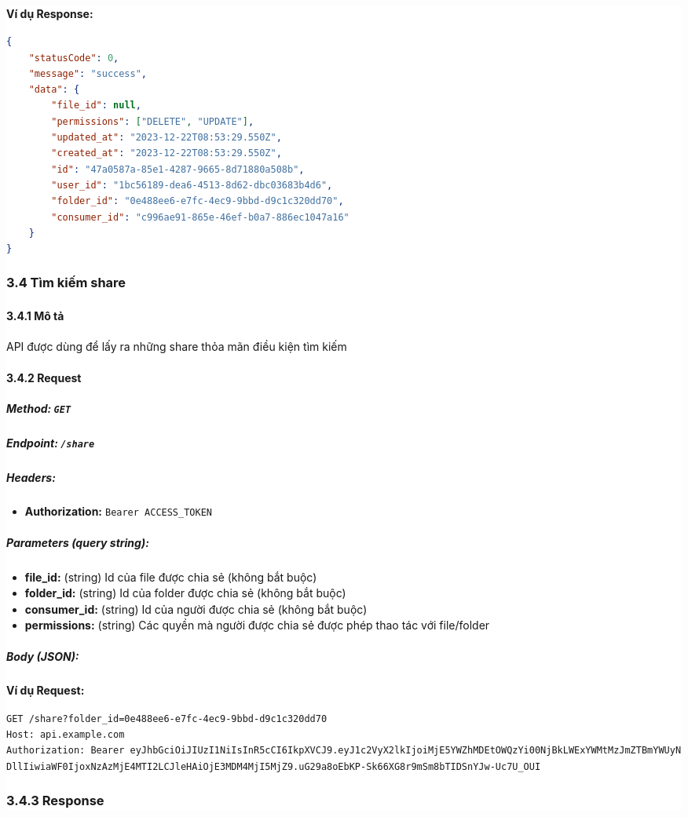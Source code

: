 **Ví dụ Response:**

```json
{
	"statusCode": 0,
	"message": "success",
	"data": {
		"file_id": null,
		"permissions": ["DELETE", "UPDATE"],
		"updated_at": "2023-12-22T08:53:29.550Z",
		"created_at": "2023-12-22T08:53:29.550Z",
		"id": "47a0587a-85e1-4287-9665-8d71880a508b",
		"user_id": "1bc56189-dea6-4513-8d62-dbc03683b4d6",
		"folder_id": "0e488ee6-e7fc-4ec9-9bbd-d9c1c320dd70",
		"consumer_id": "c996ae91-865e-46ef-b0a7-886ec1047a16"
	}
}
```

### 3.4 Tìm kiếm share

#### 3.4.1 Mô tả

API được dùng để lấy ra những share thỏa mãn điều kiện tìm kiếm

#### 3.4.2 Request

##### Method: `GET`

##### Endpoint: `/share`

##### Headers:

- **Authorization:** `Bearer ACCESS_TOKEN`

##### Parameters (query string):

- **file_id:** (string) Id của file được chia sẻ (không bắt buộc)
- **folder_id:** (string) Id của folder được chia sẻ (không bắt buộc)
- **consumer_id:** (string) Id của người được chia sẻ (không bắt buộc)
- **permissions:** (string) Các quyền mà người được chia sẻ được phép thao tác với file/folder

##### Body (JSON):

**Ví dụ Request:**

```http
GET /share?folder_id=0e488ee6-e7fc-4ec9-9bbd-d9c1c320dd70
Host: api.example.com
Authorization: Bearer eyJhbGciOiJIUzI1NiIsInR5cCI6IkpXVCJ9.eyJ1c2VyX2lkIjoiMjE5YWZhMDEtOWQzYi00NjBkLWExYWMtMzJmZTBmYWUyNDllIiwiaWF0IjoxNzAzMjE4MTI2LCJleHAiOjE3MDM4MjI5MjZ9.uG29a8oEbKP-Sk66XG8r9mSm8bTIDSnYJw-Uc7U_OUI
```

### 3.4.3 Response
